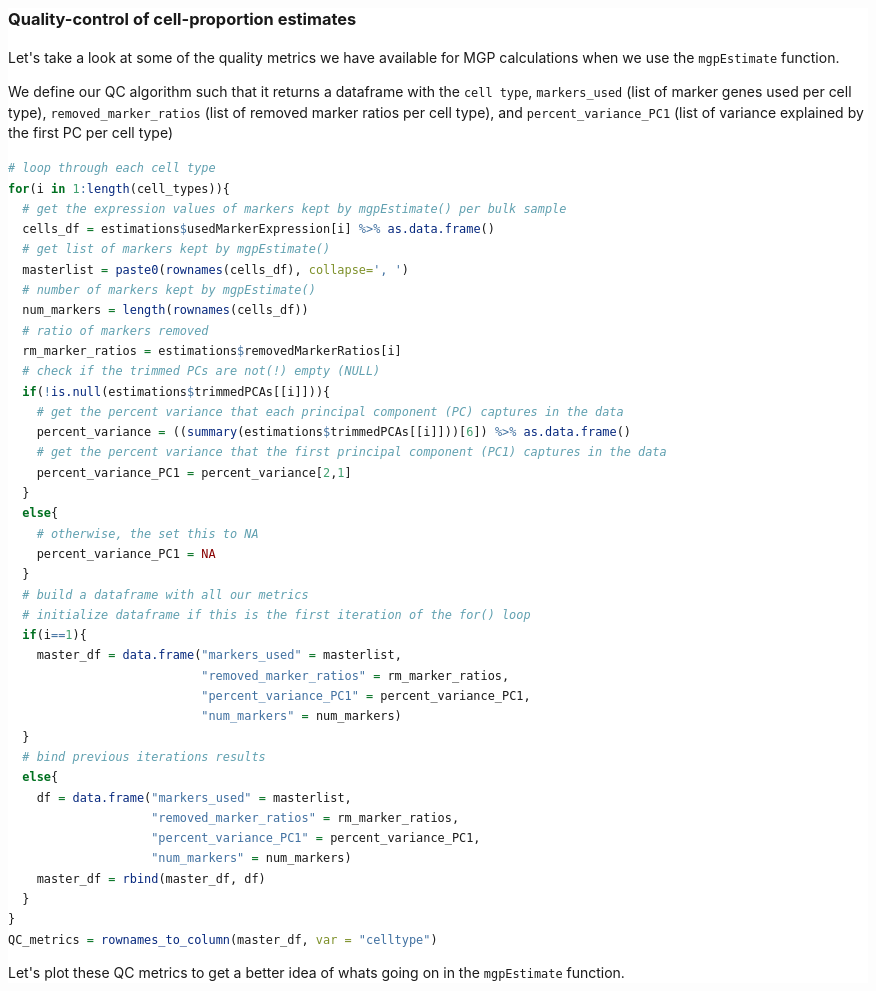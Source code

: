 ### **Quality-control of cell-proportion estimates**

Let's take a look at some of the quality metrics we have available for MGP calculations when we use the `mgpEstimate` function.

We define our QC algorithm such that it returns a dataframe with the `cell type`, `markers_used` (list of marker genes used per cell type), `removed_marker_ratios` (list of removed marker ratios per cell type), and `percent_variance_PC1` (list of variance explained by the first PC per cell type)


```r
# loop through each cell type 
for(i in 1:length(cell_types)){
  # get the expression values of markers kept by mgpEstimate() per bulk sample 
  cells_df = estimations$usedMarkerExpression[i] %>% as.data.frame()
  # get list of markers kept by mgpEstimate()
  masterlist = paste0(rownames(cells_df), collapse=', ')
  # number of markers kept by mgpEstimate()
  num_markers = length(rownames(cells_df))
  # ratio of markers removed
  rm_marker_ratios = estimations$removedMarkerRatios[i]
  # check if the trimmed PCs are not(!) empty (NULL)
  if(!is.null(estimations$trimmedPCAs[[i]])){
    # get the percent variance that each principal component (PC) captures in the data 
    percent_variance = ((summary(estimations$trimmedPCAs[[i]]))[6]) %>% as.data.frame()
    # get the percent variance that the first principal component (PC1) captures in the data 
    percent_variance_PC1 = percent_variance[2,1]
  }
  else{
    # otherwise, the set this to NA
    percent_variance_PC1 = NA
  }
  # build a dataframe with all our metrics
  # initialize dataframe if this is the first iteration of the for() loop
  if(i==1){
    master_df = data.frame("markers_used" = masterlist, 
                           "removed_marker_ratios" = rm_marker_ratios,
                           "percent_variance_PC1" = percent_variance_PC1, 
                           "num_markers" = num_markers)  
  }
  # bind previous iterations results
  else{
    df = data.frame("markers_used" = masterlist, 
                    "removed_marker_ratios" = rm_marker_ratios,
                    "percent_variance_PC1" = percent_variance_PC1, 
                    "num_markers" = num_markers)
    master_df = rbind(master_df, df)
  }
}
QC_metrics = rownames_to_column(master_df, var = "celltype")
```

Let's plot these QC metrics to get a better idea of whats going on in the `mgpEstimate` function.
